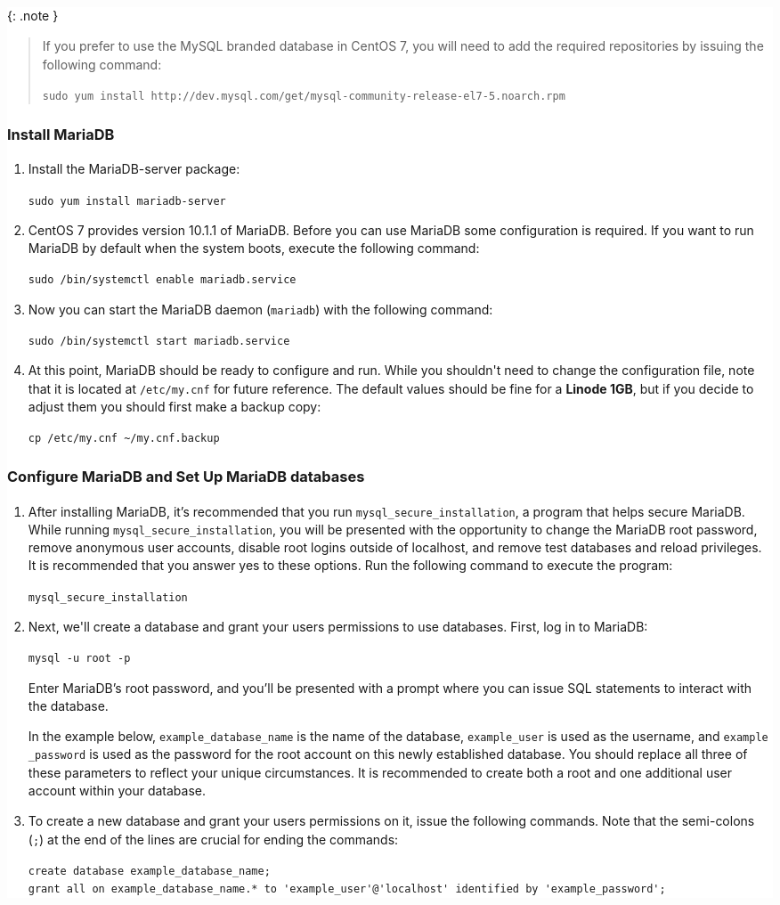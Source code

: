  {: .note }
>
> If you prefer to use the MySQL branded database in CentOS 7, you will need to add the required repositories by issuing the following command:
>
>     sudo yum install http://dev.mysql.com/get/mysql-community-release-el7-5.noarch.rpm

### Install MariaDB

1.  Install the MariaDB-server package:

        sudo yum install mariadb-server

2.  CentOS 7 provides version 10.1.1 of MariaDB. Before you can use MariaDB some configuration is required. If you want to run MariaDB by default when the system boots, execute the following command:

        sudo /bin/systemctl enable mariadb.service

3.  Now you can start the MariaDB daemon (`mariadb`) with the following command:

        sudo /bin/systemctl start mariadb.service

4.  At this point, MariaDB should be ready to configure and run. While you shouldn't need to change the configuration file, note that it is located at `/etc/my.cnf` for future reference. The default values should be fine for a **Linode 1GB**, but if you decide to adjust them you should first make a backup copy:

        cp /etc/my.cnf ~/my.cnf.backup

### Configure MariaDB and Set Up MariaDB databases

1.  After installing MariaDB, it’s recommended that you run `mysql_secure_installation`, a program that helps secure MariaDB. While running `mysql_secure_installation`, you will be presented with the opportunity to change the MariaDB root password, remove anonymous user accounts, disable root logins outside of localhost, and remove test databases and reload privileges. It is recommended that you answer yes to these options. Run the following command to execute the program:

        mysql_secure_installation

2.  Next, we'll create a database and grant your users permissions to use databases. First, log in to MariaDB:

        mysql -u root -p

    Enter MariaDB’s root password, and you’ll be presented with a prompt where you can issue SQL statements to interact with the database.

    In the example below, `example_database_name` is the name of the database, `example_user` is used as the username, and `example_password` is used as the password for the root account on this newly established database. You should replace all three of these parameters to reflect your unique circumstances. It is recommended to create both a root and one additional user account within your database.

3.  To create a new database and grant your users permissions on it, issue the following commands. Note that the semi-colons (`;`) at the end of the lines are crucial for ending the commands:

        create database example_database_name;
        grant all on example_database_name.* to 'example_user'@'localhost' identified by 'example_password';
